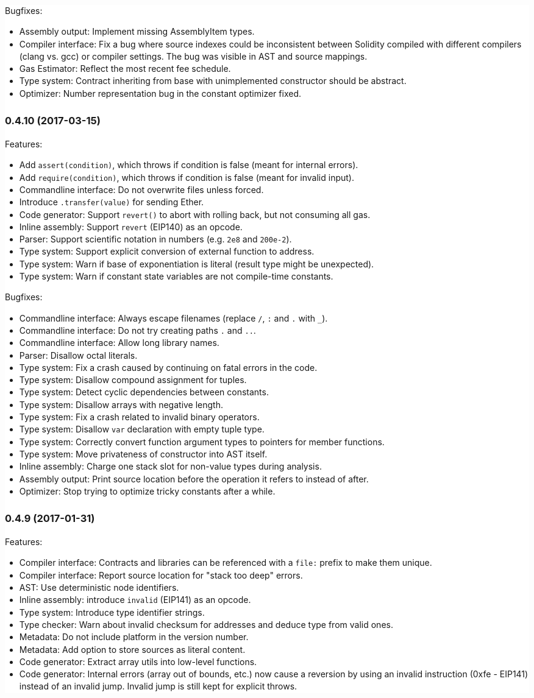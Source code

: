 Bugfixes:
 * Assembly output: Implement missing AssemblyItem types.
 * Compiler interface: Fix a bug where source indexes could be inconsistent between Solidity compiled
   with different compilers (clang vs. gcc) or compiler settings. The bug was visible in AST
   and source mappings.
 * Gas Estimator: Reflect the most recent fee schedule.
 * Type system: Contract inheriting from base with unimplemented constructor should be abstract.
 * Optimizer: Number representation bug in the constant optimizer fixed.

### 0.4.10 (2017-03-15)

Features:
 * Add ``assert(condition)``, which throws if condition is false (meant for internal errors).
 * Add ``require(condition)``, which throws if condition is false (meant for invalid input).
 * Commandline interface: Do not overwrite files unless forced.
 * Introduce ``.transfer(value)`` for sending Ether.
 * Code generator: Support ``revert()`` to abort with rolling back, but not consuming all gas.
 * Inline assembly: Support ``revert`` (EIP140) as an opcode.
 * Parser: Support scientific notation in numbers (e.g. ``2e8`` and ``200e-2``).
 * Type system: Support explicit conversion of external function to address.
 * Type system: Warn if base of exponentiation is literal (result type might be unexpected).
 * Type system: Warn if constant state variables are not compile-time constants.

Bugfixes:
 * Commandline interface: Always escape filenames (replace ``/``, ``:`` and ``.`` with ``_``).
 * Commandline interface: Do not try creating paths ``.`` and ``..``.
 * Commandline interface: Allow long library names.
 * Parser: Disallow octal literals.
 * Type system: Fix a crash caused by continuing on fatal errors in the code.
 * Type system: Disallow compound assignment for tuples.
 * Type system: Detect cyclic dependencies between constants.
 * Type system: Disallow arrays with negative length.
 * Type system: Fix a crash related to invalid binary operators.
 * Type system: Disallow ``var`` declaration with empty tuple type.
 * Type system: Correctly convert function argument types to pointers for member functions.
 * Type system: Move privateness of constructor into AST itself.
 * Inline assembly: Charge one stack slot for non-value types during analysis.
 * Assembly output: Print source location before the operation it refers to instead of after.
 * Optimizer: Stop trying to optimize tricky constants after a while.

### 0.4.9 (2017-01-31)

Features:
 * Compiler interface: Contracts and libraries can be referenced with a ``file:`` prefix to make them unique.
 * Compiler interface: Report source location for "stack too deep" errors.
 * AST: Use deterministic node identifiers.
 * Inline assembly: introduce ``invalid`` (EIP141) as an opcode.
 * Type system: Introduce type identifier strings.
 * Type checker: Warn about invalid checksum for addresses and deduce type from valid ones.
 * Metadata: Do not include platform in the version number.
 * Metadata: Add option to store sources as literal content.
 * Code generator: Extract array utils into low-level functions.
 * Code generator: Internal errors (array out of bounds, etc.) now cause a reversion by using an invalid
   instruction (0xfe - EIP141) instead of an invalid jump. Invalid jump is still kept for explicit throws.
